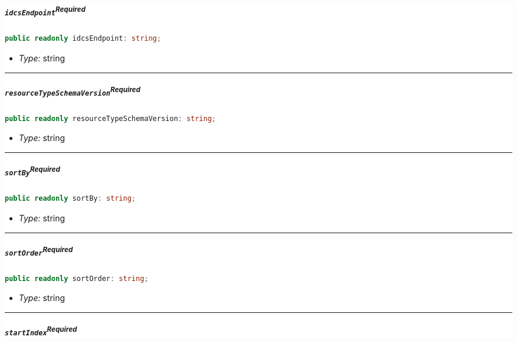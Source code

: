 ##### `idcsEndpoint`<sup>Required</sup> <a name="idcsEndpoint" id="rhizo-co-terraform-provider-oci.dataOciIdentityDomainsApprovalWorkflowSteps.DataOciIdentityDomainsApprovalWorkflowSteps.property.idcsEndpoint"></a>

```typescript
public readonly idcsEndpoint: string;
```

- *Type:* string

---

##### `resourceTypeSchemaVersion`<sup>Required</sup> <a name="resourceTypeSchemaVersion" id="rhizo-co-terraform-provider-oci.dataOciIdentityDomainsApprovalWorkflowSteps.DataOciIdentityDomainsApprovalWorkflowSteps.property.resourceTypeSchemaVersion"></a>

```typescript
public readonly resourceTypeSchemaVersion: string;
```

- *Type:* string

---

##### `sortBy`<sup>Required</sup> <a name="sortBy" id="rhizo-co-terraform-provider-oci.dataOciIdentityDomainsApprovalWorkflowSteps.DataOciIdentityDomainsApprovalWorkflowSteps.property.sortBy"></a>

```typescript
public readonly sortBy: string;
```

- *Type:* string

---

##### `sortOrder`<sup>Required</sup> <a name="sortOrder" id="rhizo-co-terraform-provider-oci.dataOciIdentityDomainsApprovalWorkflowSteps.DataOciIdentityDomainsApprovalWorkflowSteps.property.sortOrder"></a>

```typescript
public readonly sortOrder: string;
```

- *Type:* string

---

##### `startIndex`<sup>Required</sup> <a name="startIndex" id="rhizo-co-terraform-provider-oci.dataOciIdentityDomainsApprovalWorkflowSteps.DataOciIdentityDomainsApprovalWorkflowSteps.property.startIndex"></a>
